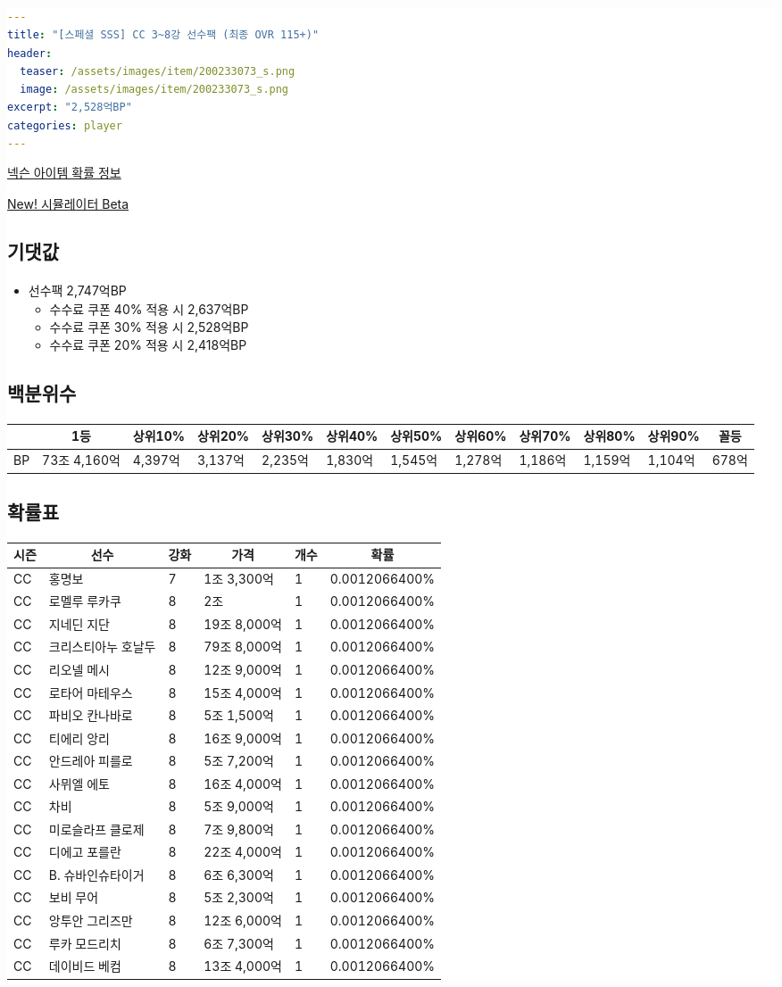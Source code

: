 ```yaml
---
title: "[스페셜 SSS] CC 3~8강 선수팩 (최종 OVR 115+)"
header:
  teaser: /assets/images/item/200233073_s.png
  image: /assets/images/item/200233073_s.png
excerpt: "2,528억BP"
categories: player
---
```

[넥슨 아이템 확률 정보](http://iteminfo.nexon.com/probability/fco?sn=7416)

[New! 시뮬레이터 Beta](/simulator/7416)
## 기댓값
- 선수팩 2,747억BP
  - 수수료 쿠폰 40% 적용 시 2,637억BP
  - 수수료 쿠폰 30% 적용 시 2,528억BP
  - 수수료 쿠폰 20% 적용 시 2,418억BP


## 백분위수

||1등|상위10%|상위20%|상위30%|상위40%|상위50%|상위60%|상위70%|상위80%|상위90%|꼴등|
|---|---|---|---|---|---|---|---|---|---|---|---|
|BP|73조 4,160억|4,397억|3,137억|2,235억|1,830억|1,545억|1,278억|1,186억|1,159억|1,104억|678억|


## 확률표

|시즌|선수|강화|가격|개수|확률|
|---|---|---|---|---|---|
|CC|홍명보|7|1조 3,300억|1|0.0012066400%|
|CC|로멜루 루카쿠|8|2조|1|0.0012066400%|
|CC|지네딘 지단|8|19조 8,000억|1|0.0012066400%|
|CC|크리스티아누 호날두|8|79조 8,000억|1|0.0012066400%|
|CC|리오넬 메시|8|12조 9,000억|1|0.0012066400%|
|CC|로타어 마테우스|8|15조 4,000억|1|0.0012066400%|
|CC|파비오 칸나바로|8|5조 1,500억|1|0.0012066400%|
|CC|티에리 앙리|8|16조 9,000억|1|0.0012066400%|
|CC|안드레아 피를로|8|5조 7,200억|1|0.0012066400%|
|CC|사뮈엘 에토|8|16조 4,000억|1|0.0012066400%|
|CC|차비|8|5조 9,000억|1|0.0012066400%|
|CC|미로슬라프 클로제|8|7조 9,800억|1|0.0012066400%|
|CC|디에고 포를란|8|22조 4,000억|1|0.0012066400%|
|CC|B. 슈바인슈타이거|8|6조 6,300억|1|0.0012066400%|
|CC|보비 무어|8|5조 2,300억|1|0.0012066400%|
|CC|앙투안 그리즈만|8|12조 6,000억|1|0.0012066400%|
|CC|루카 모드리치|8|6조 7,300억|1|0.0012066400%|
|CC|데이비드 베컴|8|13조 4,000억|1|0.0012066400%|
